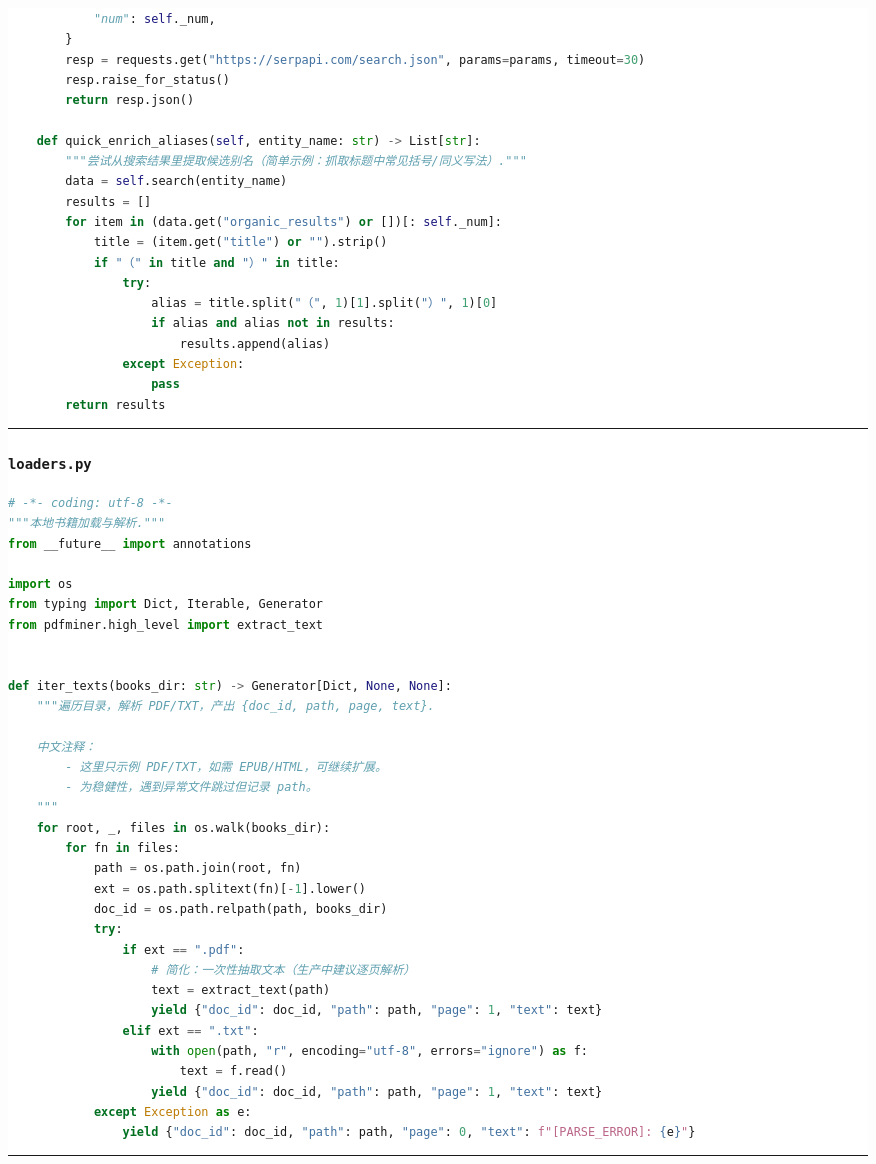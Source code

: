 ```python
            "num": self._num,
        }
        resp = requests.get("https://serpapi.com/search.json", params=params, timeout=30)
        resp.raise_for_status()
        return resp.json()

    def quick_enrich_aliases(self, entity_name: str) -> List[str]:
        """尝试从搜索结果里提取候选别名（简单示例：抓取标题中常见括号/同义写法）."""
        data = self.search(entity_name)
        results = []
        for item in (data.get("organic_results") or [])[: self._num]:
            title = (item.get("title") or "").strip()
            if "（" in title and "）" in title:
                try:
                    alias = title.split("（", 1)[1].split("）", 1)[0]
                    if alias and alias not in results:
                        results.append(alias)
                except Exception:
                    pass
        return results
```

---

### `loaders.py`

```python
# -*- coding: utf-8 -*-
"""本地书籍加载与解析."""
from __future__ import annotations

import os
from typing import Dict, Iterable, Generator
from pdfminer.high_level import extract_text


def iter_texts(books_dir: str) -> Generator[Dict, None, None]:
    """遍历目录，解析 PDF/TXT，产出 {doc_id, path, page, text}.

    中文注释：
        - 这里只示例 PDF/TXT，如需 EPUB/HTML，可继续扩展。
        - 为稳健性，遇到异常文件跳过但记录 path。
    """
    for root, _, files in os.walk(books_dir):
        for fn in files:
            path = os.path.join(root, fn)
            ext = os.path.splitext(fn)[-1].lower()
            doc_id = os.path.relpath(path, books_dir)
            try:
                if ext == ".pdf":
                    # 简化：一次性抽取文本（生产中建议逐页解析）
                    text = extract_text(path)
                    yield {"doc_id": doc_id, "path": path, "page": 1, "text": text}
                elif ext == ".txt":
                    with open(path, "r", encoding="utf-8", errors="ignore") as f:
                        text = f.read()
                    yield {"doc_id": doc_id, "path": path, "page": 1, "text": text}
            except Exception as e:
                yield {"doc_id": doc_id, "path": path, "page": 0, "text": f"[PARSE_ERROR]: {e}"}
```

---